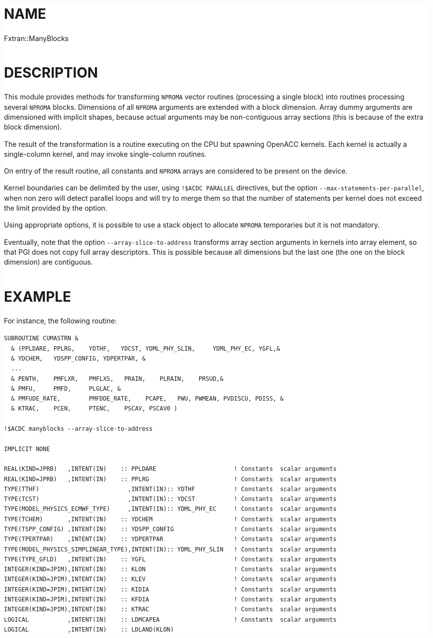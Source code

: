 # NAME

Fxtran::ManyBlocks

# DESCRIPTION

This module provides methods for transforming `NPROMA` vector routines (processing a single block) into 
routines processing several `NPROMA` blocks. Dimensions of all `NPROMA` arguments are extended 
with a block dimension. Array dummy arguments are dimensioned with implicit shapes, because 
actual arguments may be non-contiguous array sections (this is because of the extra block dimension).

The result of the transformation is a routine executing on the CPU but spawning OpenACC kernels. 
Each kernel is actually a single-column kernel, and may invoke single-column routines.

On entry of the result routine, all constants and `NPROMA` arrays are considered to be
present on the device.

Kernel boundaries can be delimited by the user, using `!$ACDC PARALLEL` directives, but
the option `--max-statements-per-parallel`, when non zero will detect parallel loops and
will try to merge them so that the number of statements per kernel does not exceed the limit
provided by the option.

Using appropriate options, it is possible to use a stack object to allocate `NPROMA` temporaries
but it is not mandatory.

Eventually, note that the option `--array-slice-to-address` transforms array section arguments
in kernels into array element, so that PGI does not copy full array descriptors. This is possible
because all dimensions but the last one (the one on the block dimension) are contiguous.

# EXAMPLE

For instance, the following routine:

    SUBROUTINE CUMASTRN &
      & (PPLDARE, PPLRG,    YDTHF,   YDCST, YDML_PHY_SLIN,     YDML_PHY_EC, YGFL,&
      & YDCHEM,   YDSPP_CONFIG, YDPERTPAR, &
      ...
      & PENTH,    PMFLXR,   PMFLXS,   PRAIN,    PLRAIN,    PRSUD,&
      & PMFU,     PMFD,     PLGLAC, &
      & PMFUDE_RATE,        PMFDDE_RATE,    PCAPE,   PWU, PWMEAN, PVDISCU, PDISS, &
      & KTRAC,    PCEN,     PTENC,    PSCAV, PSCAV0 )  

    !$ACDC manyblocks --array-slice-to-address

    IMPLICIT NONE

    REAL(KIND=JPRB)   ,INTENT(IN)    :: PPLDARE                      ! Constants  scalar arguments
    REAL(KIND=JPRB)   ,INTENT(IN)    :: PPLRG                        ! Constants  scalar arguments
    TYPE(TTHF)                         ,INTENT(IN):: YDTHF           ! Constants  scalar arguments
    TYPE(TCST)                         ,INTENT(IN):: YDCST           ! Constants  scalar arguments
    TYPE(MODEL_PHYSICS_ECMWF_TYPE)     ,INTENT(IN):: YDML_PHY_EC     ! Constants  scalar arguments
    TYPE(TCHEM)       ,INTENT(IN)    :: YDCHEM                       ! Constants  scalar arguments
    TYPE(TSPP_CONFIG) ,INTENT(IN)    :: YDSPP_CONFIG                 ! Constants  scalar arguments
    TYPE(TPERTPAR)    ,INTENT(IN)    :: YDPERTPAR                    ! Constants  scalar arguments
    TYPE(MODEL_PHYSICS_SIMPLINEAR_TYPE),INTENT(IN):: YDML_PHY_SLIN   ! Constants  scalar arguments
    TYPE(TYPE_GFLD)   ,INTENT(IN)    :: YGFL                         ! Constants  scalar arguments
    INTEGER(KIND=JPIM),INTENT(IN)    :: KLON                         ! Constants  scalar arguments
    INTEGER(KIND=JPIM),INTENT(IN)    :: KLEV                         ! Constants  scalar arguments
    INTEGER(KIND=JPIM),INTENT(IN)    :: KIDIA                        ! Constants  scalar arguments
    INTEGER(KIND=JPIM),INTENT(IN)    :: KFDIA                        ! Constants  scalar arguments
    INTEGER(KIND=JPIM),INTENT(IN)    :: KTRAC                        ! Constants  scalar arguments
    LOGICAL           ,INTENT(IN)    :: LDMCAPEA                     ! Constants  scalar arguments
    LOGICAL           ,INTENT(IN)    :: LDLAND(KLON)